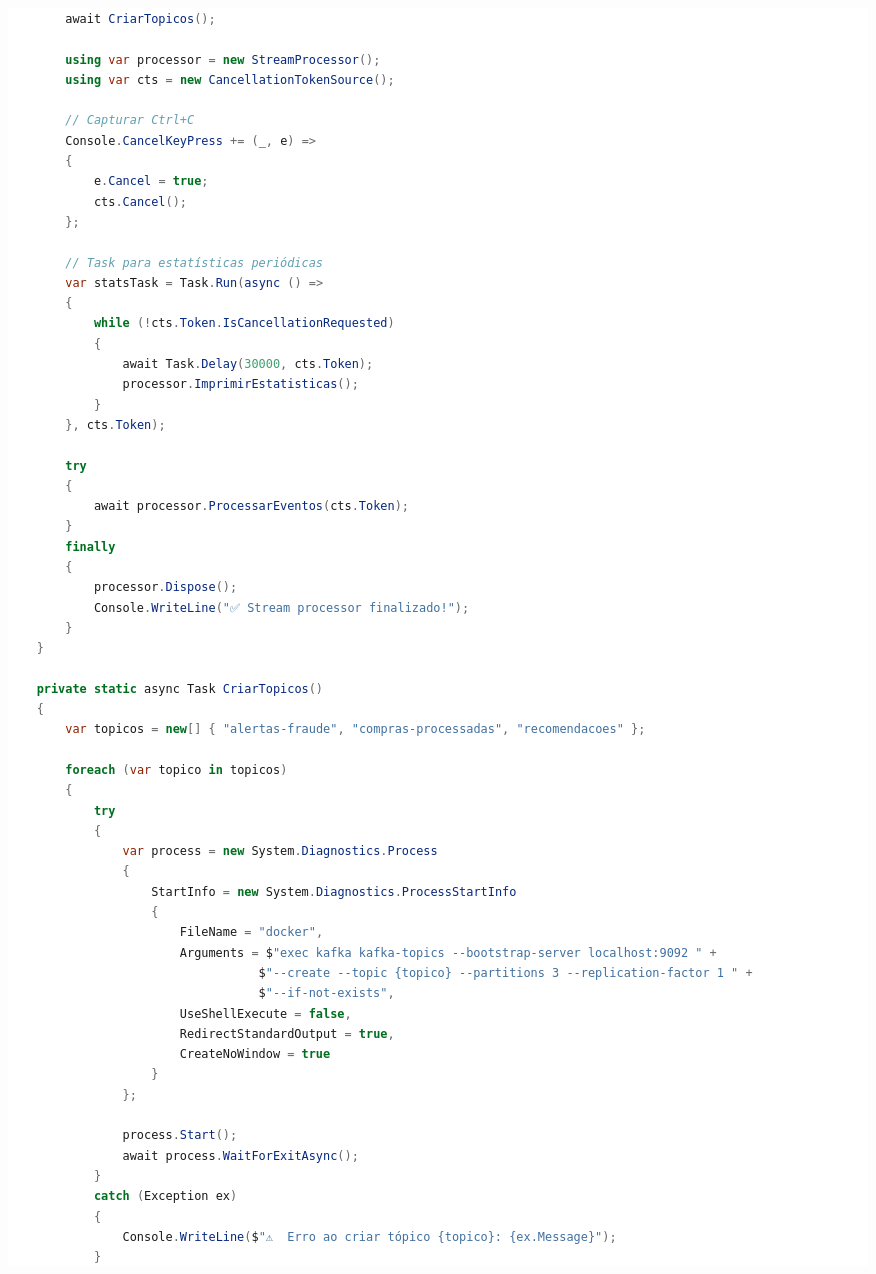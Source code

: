```csharp
        await CriarTopicos();

        using var processor = new StreamProcessor();
        using var cts = new CancellationTokenSource();

        // Capturar Ctrl+C
        Console.CancelKeyPress += (_, e) =>
        {
            e.Cancel = true;
            cts.Cancel();
        };

        // Task para estatísticas periódicas
        var statsTask = Task.Run(async () =>
        {
            while (!cts.Token.IsCancellationRequested)
            {
                await Task.Delay(30000, cts.Token);
                processor.ImprimirEstatisticas();
            }
        }, cts.Token);

        try
        {
            await processor.ProcessarEventos(cts.Token);
        }
        finally
        {
            processor.Dispose();
            Console.WriteLine("✅ Stream processor finalizado!");
        }
    }

    private static async Task CriarTopicos()
    {
        var topicos = new[] { "alertas-fraude", "compras-processadas", "recomendacoes" };
        
        foreach (var topico in topicos)
        {
            try
            {
                var process = new System.Diagnostics.Process
                {
                    StartInfo = new System.Diagnostics.ProcessStartInfo
                    {
                        FileName = "docker",
                        Arguments = $"exec kafka kafka-topics --bootstrap-server localhost:9092 " +
                                   $"--create --topic {topico} --partitions 3 --replication-factor 1 " +
                                   $"--if-not-exists",
                        UseShellExecute = false,
                        RedirectStandardOutput = true,
                        CreateNoWindow = true
                    }
                };
                
                process.Start();
                await process.WaitForExitAsync();
            }
            catch (Exception ex)
            {
                Console.WriteLine($"⚠️  Erro ao criar tópico {topico}: {ex.Message}");
            }
```